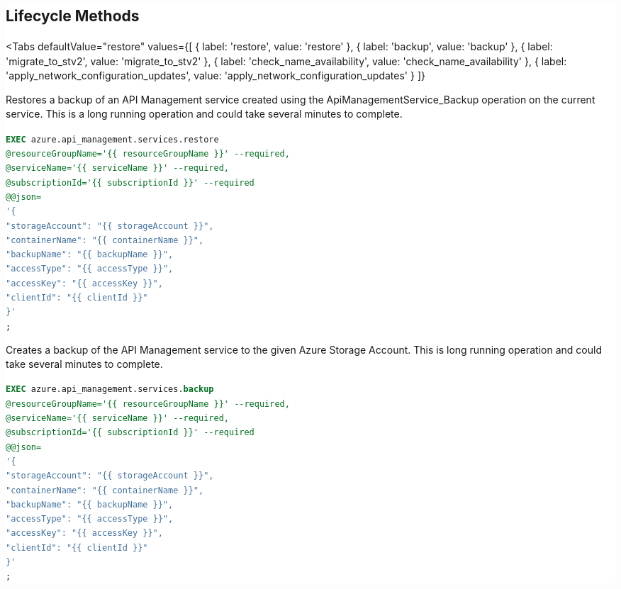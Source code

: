 ## Lifecycle Methods

<Tabs
    defaultValue="restore"
    values={[
        { label: 'restore', value: 'restore' },
        { label: 'backup', value: 'backup' },
        { label: 'migrate_to_stv2', value: 'migrate_to_stv2' },
        { label: 'check_name_availability', value: 'check_name_availability' },
        { label: 'apply_network_configuration_updates', value: 'apply_network_configuration_updates' }
    ]}
>
<TabItem value="restore">

Restores a backup of an API Management service created using the ApiManagementService_Backup operation on the current service. This is a long running operation and could take several minutes to complete.

```sql
EXEC azure.api_management.services.restore 
@resourceGroupName='{{ resourceGroupName }}' --required, 
@serviceName='{{ serviceName }}' --required, 
@subscriptionId='{{ subscriptionId }}' --required 
@@json=
'{
"storageAccount": "{{ storageAccount }}", 
"containerName": "{{ containerName }}", 
"backupName": "{{ backupName }}", 
"accessType": "{{ accessType }}", 
"accessKey": "{{ accessKey }}", 
"clientId": "{{ clientId }}"
}'
;
```
</TabItem>
<TabItem value="backup">

Creates a backup of the API Management service to the given Azure Storage Account. This is long running operation and could take several minutes to complete.

```sql
EXEC azure.api_management.services.backup 
@resourceGroupName='{{ resourceGroupName }}' --required, 
@serviceName='{{ serviceName }}' --required, 
@subscriptionId='{{ subscriptionId }}' --required 
@@json=
'{
"storageAccount": "{{ storageAccount }}", 
"containerName": "{{ containerName }}", 
"backupName": "{{ backupName }}", 
"accessType": "{{ accessType }}", 
"accessKey": "{{ accessKey }}", 
"clientId": "{{ clientId }}"
}'
;
```
</TabItem>
<TabItem value="migrate_to_stv2">
